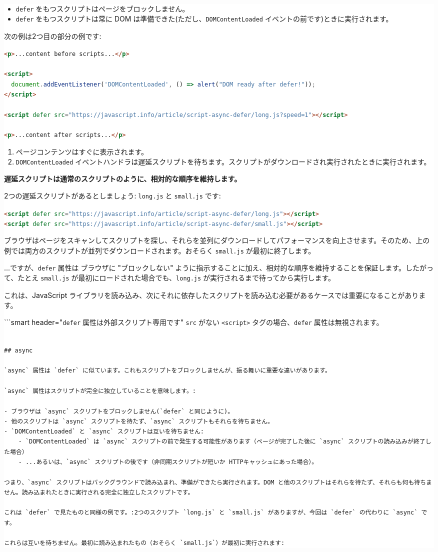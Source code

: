- `defer` をもつスクリプトはページをブロックしません。
- `defer` をもつスクリプトは常に DOM は準備できた(ただし、`DOMContentLoaded` イベントの前です)ときに実行されます。

次の例は2つ目の部分の例です:

```html run height=100
<p>...content before scripts...</p>

<script>
  document.addEventListener('DOMContentLoaded', () => alert("DOM ready after defer!"));
</script>

<script defer src="https://javascript.info/article/script-async-defer/long.js?speed=1"></script>

<p>...content after scripts...</p>
```

1. ページコンテンツはすぐに表示されます。
2. `DOMContentLoaded` イベントハンドラは遅延スクリプトを待ちます。スクリプトがダウンロードされ実行されたときに実行されます。

**遅延スクリプトは通常のスクリプトのように、相対的な順序を維持します。**

2つの遅延スクリプトがあるとしましょう: `long.js` と `small.js` です:

```html
<script defer src="https://javascript.info/article/script-async-defer/long.js"></script>
<script defer src="https://javascript.info/article/script-async-defer/small.js"></script>
```

ブラウザはページをスキャンしてスクリプトを探し、それらを並列にダウンロードしてパフォーマンスを向上させます。そのため、上の例では両方のスクリプトが並列でダウンロードされます。おそらく `small.js` が最初に終了します。

...ですが、`defer` 属性は ブラウザに "ブロックしない" ように指示することに加え、相対的な順序を維持することを保証します。したがって、たとえ `small.js` が最初にロードされた場合でも、`long.js` が実行されるまで待ってから実行します。

これは、JavaScript ライブラリを読み込み、次にそれに依存したスクリプトを読み込む必要があるケースでは重要になることがあります。

```smart header="`defer` 属性は外部スクリプト専用です"
`src` がない `<script>` タグの場合、`defer` 属性は無視されます。
```

## async

`async` 属性は `defer` に似ています。これもスクリプトをブロックしませんが、振る舞いに重要な違いがあります。

`async` 属性はスクリプトが完全に独立していることを意味します。:

- ブラウザは `async` スクリプトをブロックしません(`defer` と同じように)。
- 他のスクリプトは `async` スクリプトを待たず、`async` スクリプトもそれらを待ちません。
- `DOMContentLoaded` と `async` スクリプトは互いを待ちません:
    - `DOMContentLoaded` は `async` スクリプトの前で発生する可能性があります（ページが完了した後に `async` スクリプトの読み込みが終了した場合）
    - ...あるいは、`async` スクリプトの後です（非同期スクリプトが短いか HTTPキャッシュにあった場合）。

つまり、`async` スクリプトはバックグラウンドで読み込まれ、準備ができたら実行されます。DOM と他のスクリプトはそれらを待たず、それらも何も待ちません。読み込まれたときに実行される完全に独立したスクリプトです。

これは `defer` で見たものと同様の例です。:2つのスクリプト `long.js` と `small.js` がありますが、今回は `defer` の代わりに `async` です。

これらは互いを待ちません。最初に読み込まれたもの（おそらく `small.js`）が最初に実行されます:
